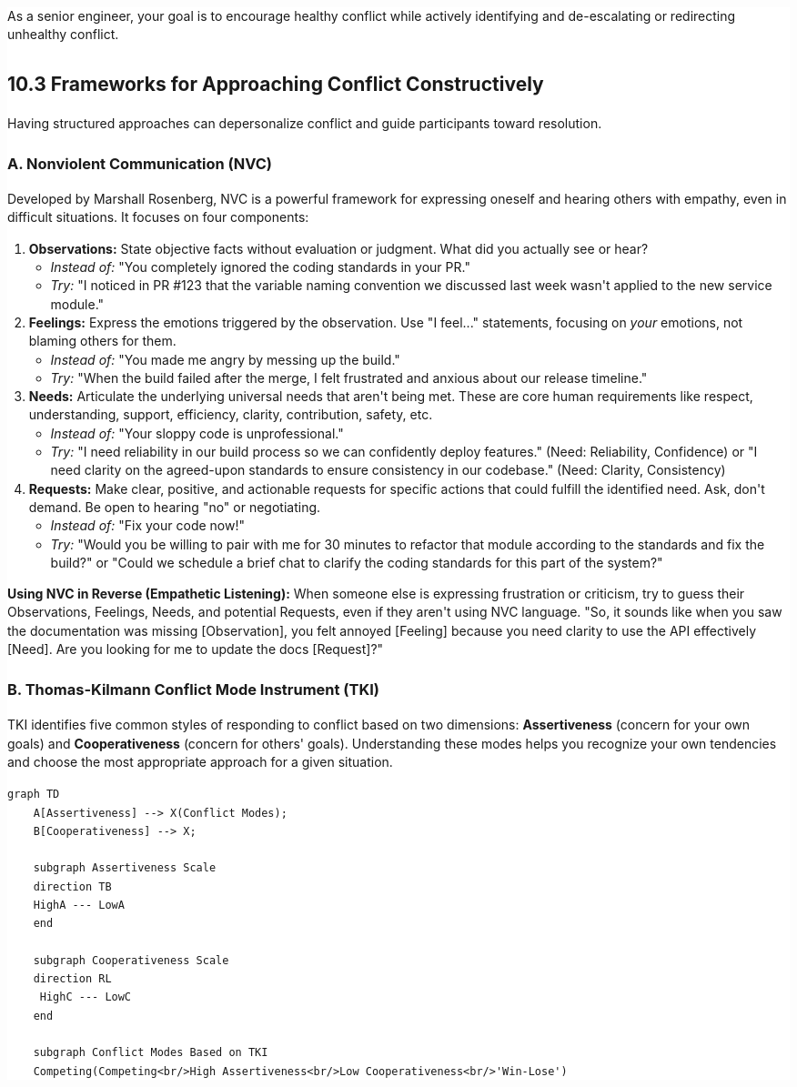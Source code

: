 As a senior engineer, your goal is to encourage healthy conflict while actively identifying and de-escalating or redirecting unhealthy conflict.

## 10.3 Frameworks for Approaching Conflict Constructively

Having structured approaches can depersonalize conflict and guide participants toward resolution.

### A. Nonviolent Communication (NVC)

Developed by Marshall Rosenberg, NVC is a powerful framework for expressing oneself and hearing others with empathy, even in difficult situations. It focuses on four components:

1.  **Observations:** State objective facts without evaluation or judgment. What did you actually see or hear?
    - _Instead of:_ "You completely ignored the coding standards in your PR."
    - _Try:_ "I noticed in PR #123 that the variable naming convention we discussed last week wasn't applied to the new service module."
2.  **Feelings:** Express the emotions triggered by the observation. Use "I feel..." statements, focusing on _your_ emotions, not blaming others for them.
    - _Instead of:_ "You made me angry by messing up the build."
    - _Try:_ "When the build failed after the merge, I felt frustrated and anxious about our release timeline."
3.  **Needs:** Articulate the underlying universal needs that aren't being met. These are core human requirements like respect, understanding, support, efficiency, clarity, contribution, safety, etc.
    - _Instead of:_ "Your sloppy code is unprofessional."
    - _Try:_ "I need reliability in our build process so we can confidently deploy features." (Need: Reliability, Confidence) or "I need clarity on the agreed-upon standards to ensure consistency in our codebase." (Need: Clarity, Consistency)
4.  **Requests:** Make clear, positive, and actionable requests for specific actions that could fulfill the identified need. Ask, don't demand. Be open to hearing "no" or negotiating.
    - _Instead of:_ "Fix your code now!"
    - _Try:_ "Would you be willing to pair with me for 30 minutes to refactor that module according to the standards and fix the build?" or "Could we schedule a brief chat to clarify the coding standards for this part of the system?"

**Using NVC in Reverse (Empathetic Listening):** When someone else is expressing frustration or criticism, try to guess their Observations, Feelings, Needs, and potential Requests, even if they aren't using NVC language. "So, it sounds like when you saw the documentation was missing [Observation], you felt annoyed [Feeling] because you need clarity to use the API effectively [Need]. Are you looking for me to update the docs [Request]?"

### B. Thomas-Kilmann Conflict Mode Instrument (TKI)

TKI identifies five common styles of responding to conflict based on two dimensions: **Assertiveness** (concern for your own goals) and **Cooperativeness** (concern for others' goals). Understanding these modes helps you recognize your own tendencies and choose the most appropriate approach for a given situation.

```mermaid
graph TD
    A[Assertiveness] --> X(Conflict Modes);
    B[Cooperativeness] --> X;

    subgraph Assertiveness Scale
    direction TB
    HighA --- LowA
    end

    subgraph Cooperativeness Scale
    direction RL
     HighC --- LowC
    end

    subgraph Conflict Modes Based on TKI
    Competing(Competing<br/>High Assertiveness<br/>Low Cooperativeness<br/>'Win-Lose')
```
